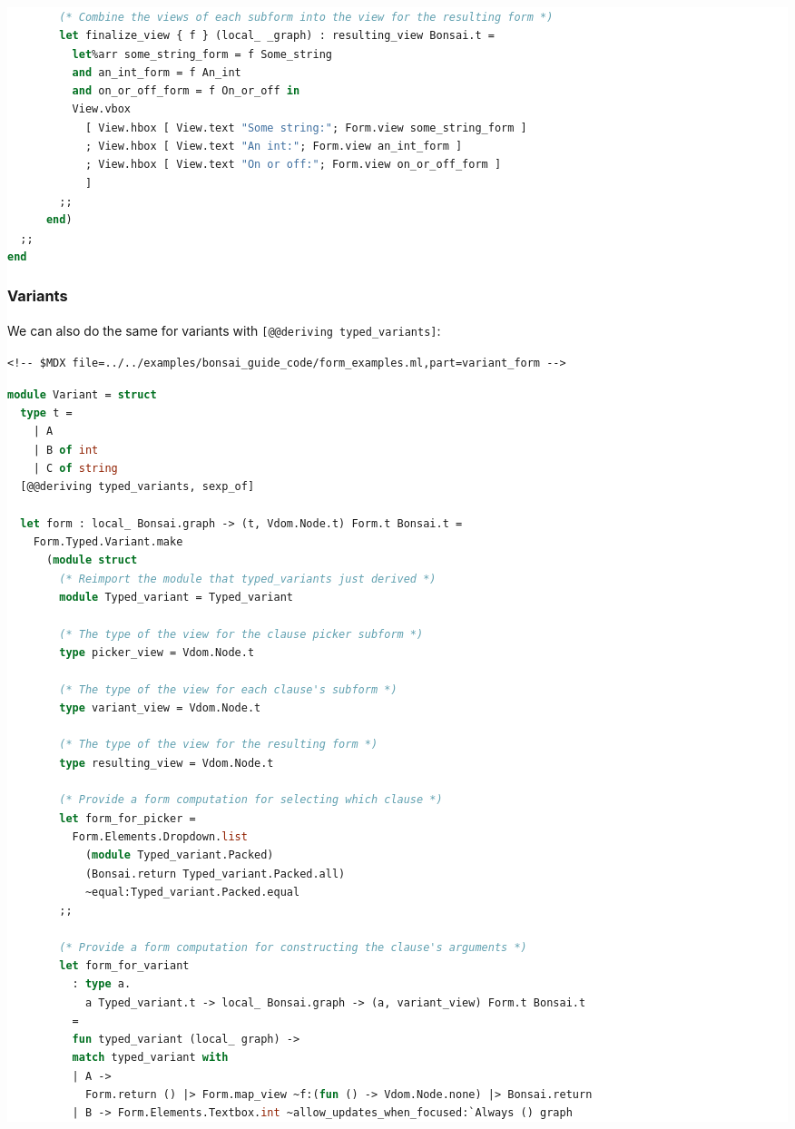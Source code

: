 ``` ocaml
        (* Combine the views of each subform into the view for the resulting form *)
        let finalize_view { f } (local_ _graph) : resulting_view Bonsai.t =
          let%arr some_string_form = f Some_string
          and an_int_form = f An_int
          and on_or_off_form = f On_or_off in
          View.vbox
            [ View.hbox [ View.text "Some string:"; Form.view some_string_form ]
            ; View.hbox [ View.text "An int:"; Form.view an_int_form ]
            ; View.hbox [ View.text "On or off:"; Form.view on_or_off_form ]
            ]
        ;;
      end)
  ;;
end
```

### Variants

We can also do the same for variants with `[@@deriving typed_variants]`:

```{=html}
<!-- $MDX file=../../examples/bonsai_guide_code/form_examples.ml,part=variant_form -->
```
``` ocaml
module Variant = struct
  type t =
    | A
    | B of int
    | C of string
  [@@deriving typed_variants, sexp_of]

  let form : local_ Bonsai.graph -> (t, Vdom.Node.t) Form.t Bonsai.t =
    Form.Typed.Variant.make
      (module struct
        (* Reimport the module that typed_variants just derived *)
        module Typed_variant = Typed_variant

        (* The type of the view for the clause picker subform *)
        type picker_view = Vdom.Node.t

        (* The type of the view for each clause's subform *)
        type variant_view = Vdom.Node.t

        (* The type of the view for the resulting form *)
        type resulting_view = Vdom.Node.t

        (* Provide a form computation for selecting which clause *)
        let form_for_picker =
          Form.Elements.Dropdown.list
            (module Typed_variant.Packed)
            (Bonsai.return Typed_variant.Packed.all)
            ~equal:Typed_variant.Packed.equal
        ;;

        (* Provide a form computation for constructing the clause's arguments *)
        let form_for_variant
          : type a.
            a Typed_variant.t -> local_ Bonsai.graph -> (a, variant_view) Form.t Bonsai.t
          =
          fun typed_variant (local_ graph) ->
          match typed_variant with
          | A ->
            Form.return () |> Form.map_view ~f:(fun () -> Vdom.Node.none) |> Bonsai.return
          | B -> Form.Elements.Textbox.int ~allow_updates_when_focused:`Always () graph
```